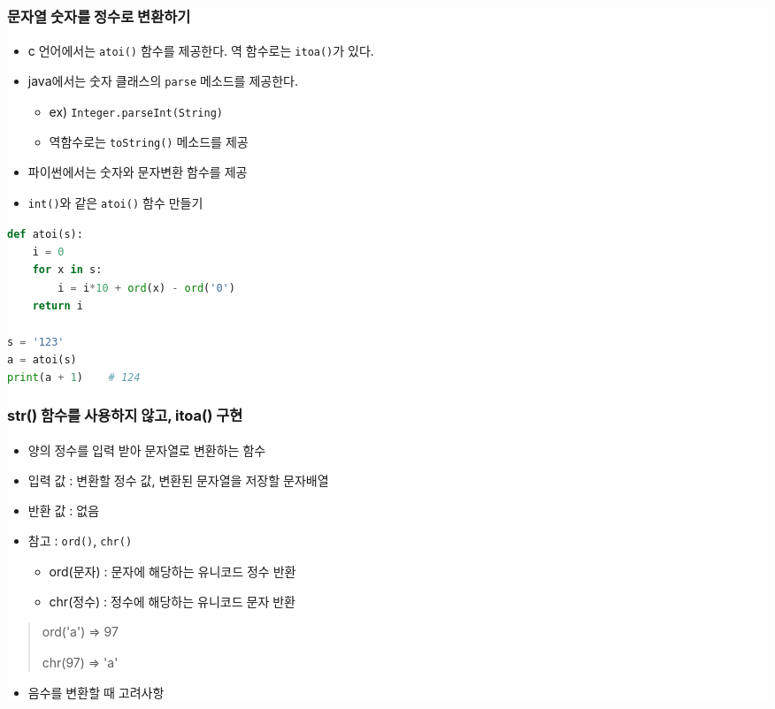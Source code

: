 ### 문자열 숫자를 정수로 변환하기

- c 언어에서는 `atoi()` 함수를 제공한다. 역 함수로는 `itoa()`가 있다.

- java에서는 숫자 클래스의 `parse` 메소드를 제공한다.
  
  - ex) `Integer.parseInt(String)`
  
  - 역함수로는 `toString()` 메소드를 제공

- 파이썬에서는 숫자와 문자변환 함수를 제공

- `int()`와 같은 `atoi()` 함수 만들기

```python
def atoi(s):
    i = 0
    for x in s:
        i = i*10 + ord(x) - ord('0')
    return i

s = '123'
a = atoi(s)
print(a + 1)    # 124
```

### str() 함수를 사용하지 않고, itoa() 구현

- 양의 정수를 입력 받아 문자열로 변환하는 함수

- 입력 값 : 변환할 정수 값, 변환된 문자열을 저장할 문자배열

- 반환 값 : 없음

- 참고 : `ord()`, `chr()`

  - ord(문자) : 문자에 해당하는 유니코드 정수 반환
  
  - chr(정수) : 정수에 해당하는 유니코드 문자 반환

> ord('a') => 97
>
> chr(97) => 'a'

- 음수를 변환할 때 고려사항
